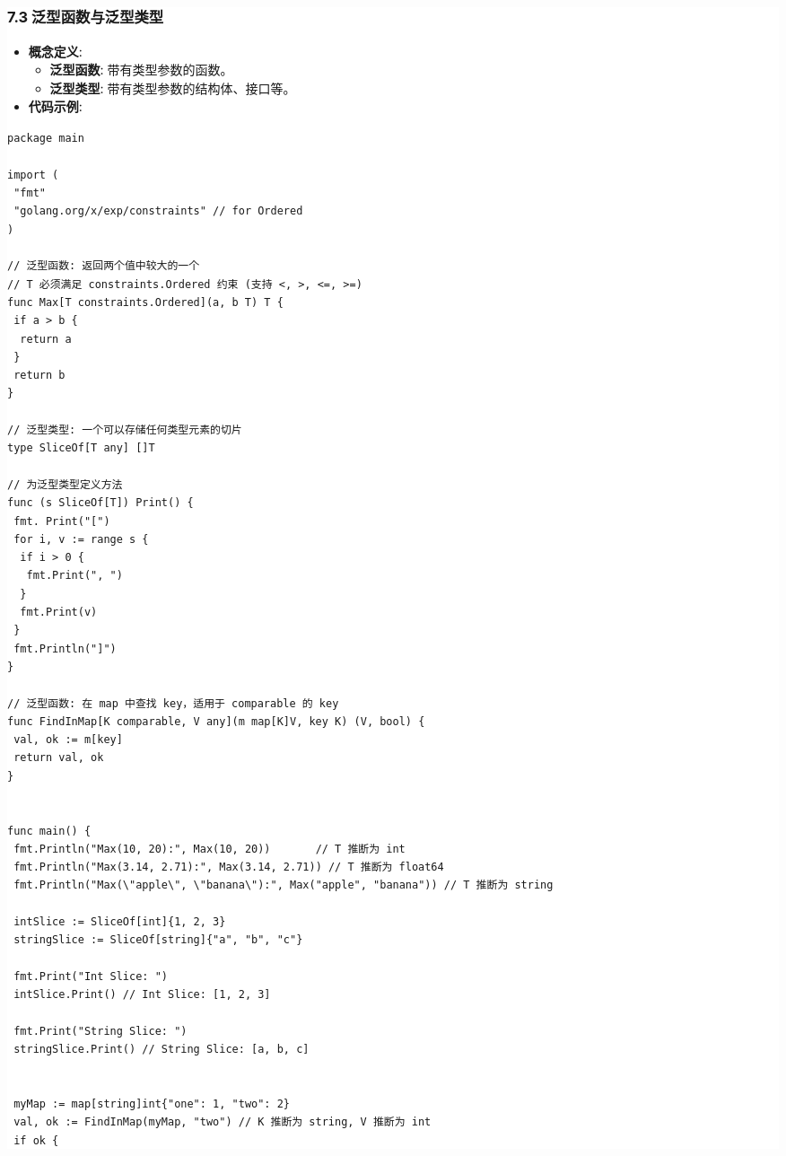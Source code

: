### 7.3 泛型函数与泛型类型

- **概念定义**:
  - **泛型函数**: 带有类型参数的函数。
  - **泛型类型**: 带有类型参数的结构体、接口等。
- **代码示例**:

```golang
package main

import (
 "fmt"
 "golang.org/x/exp/constraints" // for Ordered
)

// 泛型函数: 返回两个值中较大的一个
// T 必须满足 constraints.Ordered 约束 (支持 <, >, <=, >=)
func Max[T constraints.Ordered](a, b T) T {
 if a > b {
  return a
 }
 return b
}

// 泛型类型: 一个可以存储任何类型元素的切片
type SliceOf[T any] []T

// 为泛型类型定义方法
func (s SliceOf[T]) Print() {
 fmt. Print("[")
 for i, v := range s {
  if i > 0 {
   fmt.Print(", ")
  }
  fmt.Print(v)
 }
 fmt.Println("]")
}

// 泛型函数: 在 map 中查找 key，适用于 comparable 的 key
func FindInMap[K comparable, V any](m map[K]V, key K) (V, bool) {
 val, ok := m[key]
 return val, ok
}


func main() {
 fmt.Println("Max(10, 20):", Max(10, 20))       // T 推断为 int
 fmt.Println("Max(3.14, 2.71):", Max(3.14, 2.71)) // T 推断为 float64
 fmt.Println("Max(\"apple\", \"banana\"):", Max("apple", "banana")) // T 推断为 string

 intSlice := SliceOf[int]{1, 2, 3}
 stringSlice := SliceOf[string]{"a", "b", "c"}

 fmt.Print("Int Slice: ")
 intSlice.Print() // Int Slice: [1, 2, 3]

 fmt.Print("String Slice: ")
 stringSlice.Print() // String Slice: [a, b, c]


 myMap := map[string]int{"one": 1, "two": 2}
 val, ok := FindInMap(myMap, "two") // K 推断为 string, V 推断为 int
 if ok {
```